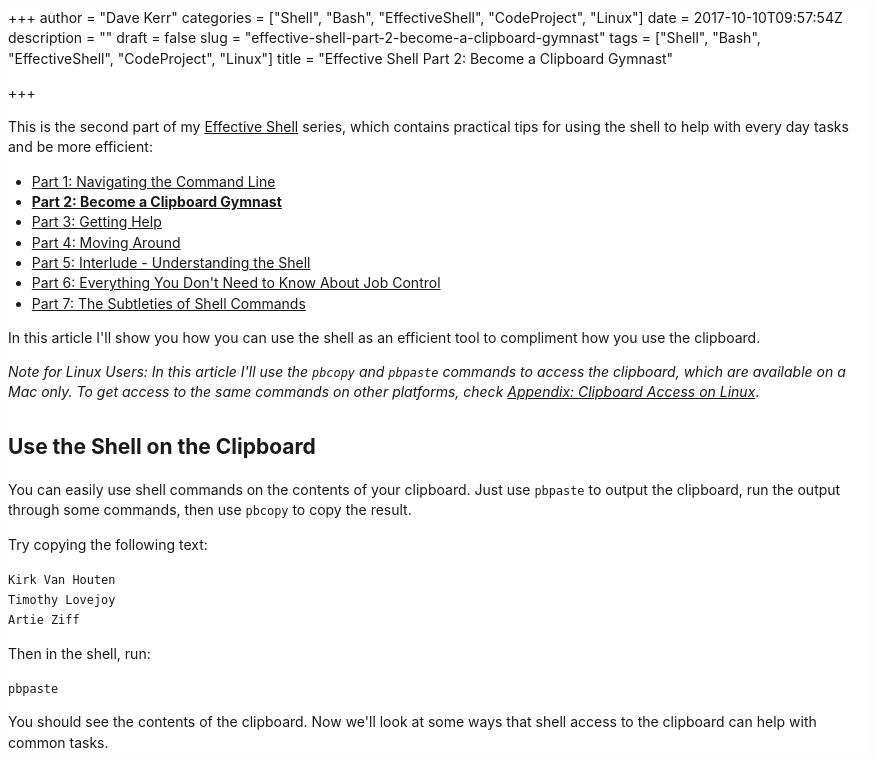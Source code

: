 +++
author = "Dave Kerr"
categories = ["Shell", "Bash", "EffectiveShell", "CodeProject", "Linux"]
date = 2017-10-10T09:57:54Z
description = ""
draft = false
slug = "effective-shell-part-2-become-a-clipboard-gymnast"
tags = ["Shell", "Bash", "EffectiveShell", "CodeProject", "Linux"]
title = "Effective Shell Part 2: Become a Clipboard Gymnast"

+++


This is the second part of my [Effective Shell](https://github.com/dwmkerr/effective-shell) series, which contains practical tips for using the shell to help with every day tasks and be more efficient:

- [Part 1: Navigating the Command Line](https://www.dwmkerr.com/effective-shell-part-1-navigating-the-command-line/)
- **[Part 2: Become a Clipboard Gymnast](https://www.dwmkerr.com/effective-shell-part-2-become-a-clipboard-gymnast/)**
- [Part 3: Getting Help](https://www.dwmkerr.com/effective-shell-part-3-getting-hepl/)
- [Part 4: Moving Around](https://dwmkerr.com/effective-shell-4-moving-around/)
- [Part 5: Interlude - Understanding the Shell](https://dwmkerr.com/effective-shell-part-5-understanding-the-shell/)
- [Part 6: Everything You Don't Need to Know About Job Control](https://dwmkerr.com/effective-shell-6-job-control/)
- [Part 7: The Subtleties of Shell Commands](https://dwmkerr.com/effective-shell-7-shell-commands/)

In this article I'll show you how you can use the shell as an efficient tool to compliment how you use the clipboard.

*Note for Linux Users: In this article I'll use the `pbcopy` and `pbpaste` commands to access the clipboard, which are available on a Mac only. To get access to the same commands on other platforms, check [Appendix: Clipboard Access on Linux](#appendixclipboardaccessonlinux)*.

## Use the Shell on the Clipboard

You can easily use shell commands on the contents of your clipboard. Just use `pbpaste` to output the clipboard, run the output through some commands, then use `pbcopy` to copy the result.

Try copying the following text:

```
Kirk Van Houten
Timothy Lovejoy
Artie Ziff
```

Then in the shell, run:

```bash
pbpaste
```

You should see the contents of the clipboard. Now we'll look at some ways that shell access to the clipboard can help with common tasks.
